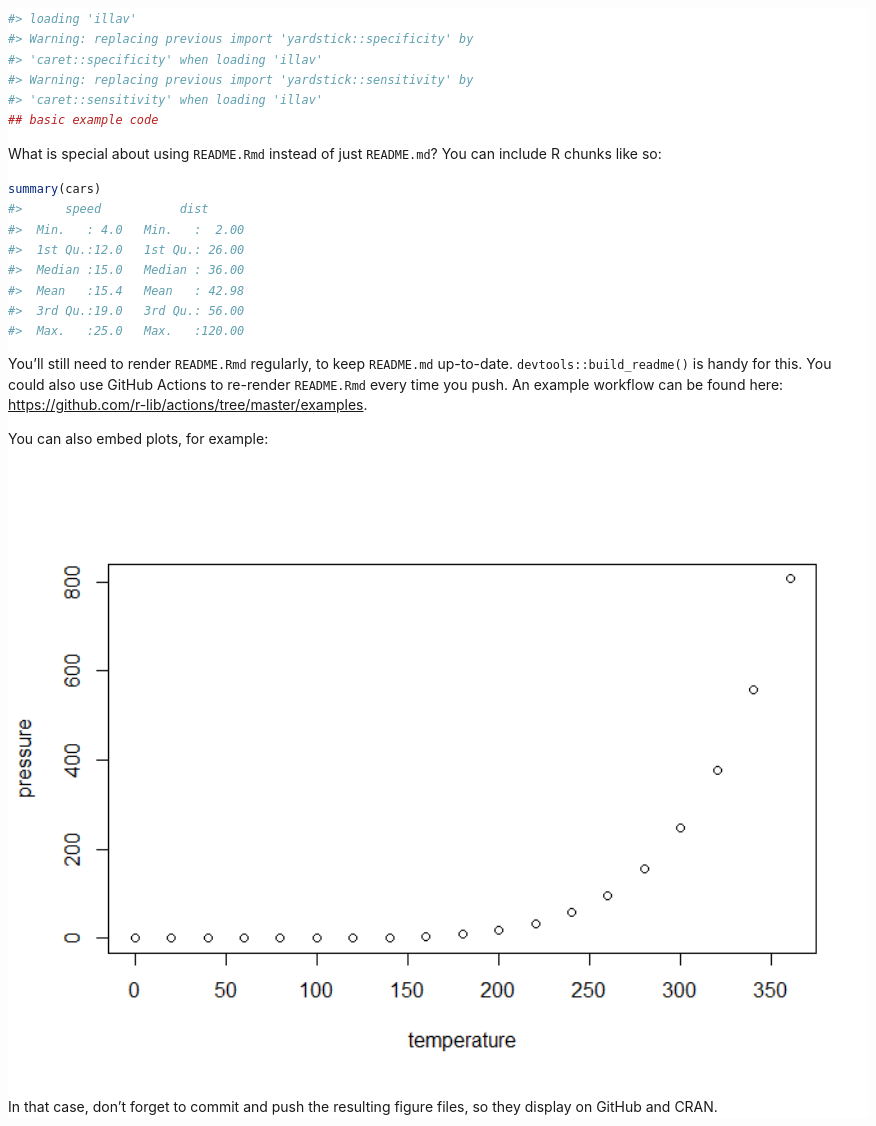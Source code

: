 ``` r
#> loading 'illav'
#> Warning: replacing previous import 'yardstick::specificity' by
#> 'caret::specificity' when loading 'illav'
#> Warning: replacing previous import 'yardstick::sensitivity' by
#> 'caret::sensitivity' when loading 'illav'
## basic example code
```

What is special about using `README.Rmd` instead of just `README.md`?
You can include R chunks like so:

``` r
summary(cars)
#>      speed           dist       
#>  Min.   : 4.0   Min.   :  2.00  
#>  1st Qu.:12.0   1st Qu.: 26.00  
#>  Median :15.0   Median : 36.00  
#>  Mean   :15.4   Mean   : 42.98  
#>  3rd Qu.:19.0   3rd Qu.: 56.00  
#>  Max.   :25.0   Max.   :120.00
```

You’ll still need to render `README.Rmd` regularly, to keep `README.md`
up-to-date. `devtools::build_readme()` is handy for this. You could also
use GitHub Actions to re-render `README.Rmd` every time you push. An
example workflow can be found here:
<https://github.com/r-lib/actions/tree/master/examples>.

You can also embed plots, for example:

<img src="man/figures/README-pressure-1.png" width="100%" />

In that case, don’t forget to commit and push the resulting figure
files, so they display on GitHub and CRAN.
